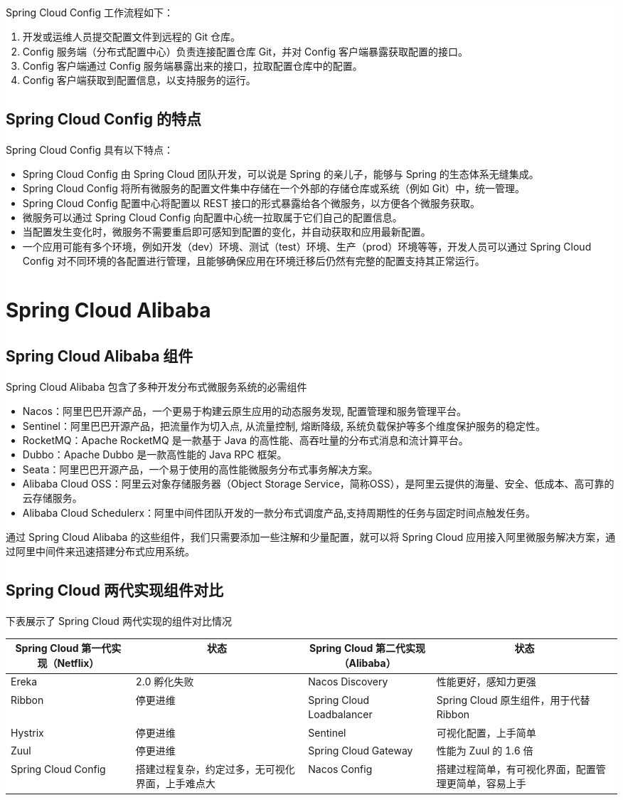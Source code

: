 Spring Cloud Config 工作流程如下：

1. 开发或运维人员提交配置文件到远程的 Git 仓库。
2. Config 服务端（分布式配置中心）负责连接配置仓库 Git，并对 Config 客户端暴露获取配置的接口。
3. Config 客户端通过 Config 服务端暴露出来的接口，拉取配置仓库中的配置。
4. Config 客户端获取到配置信息，以支持服务的运行。

## Spring Cloud Config 的特点

Spring Cloud Config 具有以下特点：

- Spring Cloud Config 由 Spring Cloud 团队开发，可以说是 Spring 的亲儿子，能够与 Spring 的生态体系无缝集成。
- Spring Cloud Config 将所有微服务的配置文件集中存储在一个外部的存储仓库或系统（例如 Git）中，统一管理。
- Spring Cloud Config 配置中心将配置以 REST 接口的形式暴露给各个微服务，以方便各个微服务获取。
- 微服务可以通过 Spring Cloud Config 向配置中心统一拉取属于它们自己的配置信息。
- 当配置发生变化时，微服务不需要重启即可感知到配置的变化，并自动获取和应用最新配置。
- 一个应用可能有多个环境，例如开发（dev）环境、测试（test）环境、生产（prod）环境等等，开发人员可以通过 Spring Cloud Config 对不同环境的各配置进行管理，且能够确保应用在环境迁移后仍然有完整的配置支持其正常运行。

# Spring Cloud Alibaba

## Spring Cloud Alibaba 组件

Spring Cloud Alibaba 包含了多种开发分布式微服务系统的必需组件

- Nacos：阿里巴巴开源产品，一个更易于构建云原生应用的动态服务发现, 配置管理和服务管理平台。
- Sentinel：阿里巴巴开源产品，把流量作为切入点, 从流量控制, 熔断降级, 系统负载保护等多个维度保护服务的稳定性。
- RocketMQ：Apache RocketMQ 是一款基于 Java 的高性能、高吞吐量的分布式消息和流计算平台。
- Dubbo：Apache Dubbo 是一款高性能的 Java RPC 框架。
- Seata：阿里巴巴开源产品，一个易于使用的高性能微服务分布式事务解决方案。
- Alibaba Cloud OSS：阿里云对象存储服务器（Object Storage Service，简称OSS），是阿里云提供的海量、安全、低成本、高可靠的云存储服务。
- Alibaba Cloud Schedulerx：阿里中间件团队开发的一款分布式调度产品,支持周期性的任务与固定时间点触发任务。

通过 Spring Cloud Alibaba 的这些组件，我们只需要添加一些注解和少量配置，就可以将 Spring Cloud 应用接入阿里微服务解决方案，通过阿里中间件来迅速搭建分布式应用系统。

## Spring Cloud 两代实现组件对比

下表展示了 Spring Cloud 两代实现的组件对比情况

| Spring Cloud 第一代实现（Netflix） | 状态                                             | Spring Cloud 第二代实现（Alibaba） | 状态                                                 |
| ---------------------------------- | ------------------------------------------------ | ---------------------------------- | ---------------------------------------------------- |
| Ereka                              | 2.0 孵化失败                                     | Nacos Discovery                    | 性能更好，感知力更强                                 |
| Ribbon                             | 停更进维                                         | Spring Cloud Loadbalancer          | Spring Cloud 原生组件，用于代替 Ribbon               |
| Hystrix                            | 停更进维                                         | Sentinel                           | 可视化配置，上手简单                                 |
| Zuul                               | 停更进维                                         | Spring Cloud Gateway               | 性能为 Zuul 的 1.6 倍                                |
| Spring Cloud Config                | 搭建过程复杂，约定过多，无可视化界面，上手难点大 | Nacos Config                       | 搭建过程简单，有可视化界面，配置管理更简单，容易上手 |
